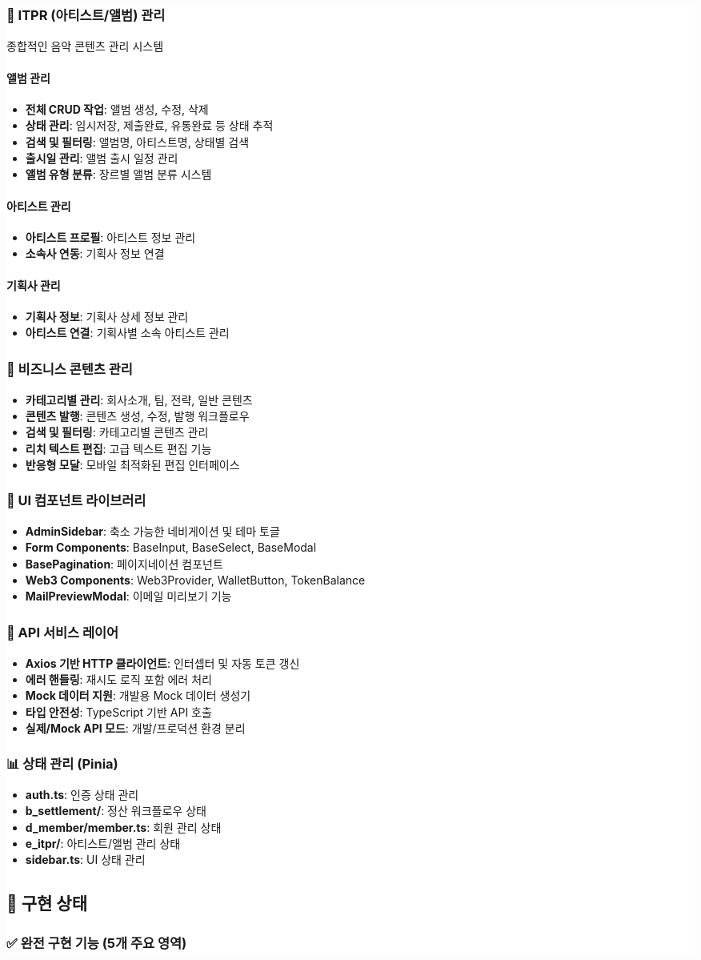 ### 🎵 ITPR (아티스트/앨범) 관리
종합적인 음악 콘텐츠 관리 시스템

#### 앨범 관리
- **전체 CRUD 작업**: 앨범 생성, 수정, 삭제
- **상태 관리**: 임시저장, 제출완료, 유통완료 등 상태 추적
- **검색 및 필터링**: 앨범명, 아티스트명, 상태별 검색
- **출시일 관리**: 앨범 출시 일정 관리
- **앨범 유형 분류**: 장르별 앨범 분류 시스템

#### 아티스트 관리
- **아티스트 프로필**: 아티스트 정보 관리
- **소속사 연동**: 기획사 정보 연결

#### 기획사 관리
- **기획사 정보**: 기획사 상세 정보 관리
- **아티스트 연결**: 기획사별 소속 아티스트 관리

### 🏢 비즈니스 콘텐츠 관리
- **카테고리별 관리**: 회사소개, 팀, 전략, 일반 콘텐츠
- **콘텐츠 발행**: 콘텐츠 생성, 수정, 발행 워크플로우
- **검색 및 필터링**: 카테고리별 콘텐츠 관리
- **리치 텍스트 편집**: 고급 텍스트 편집 기능
- **반응형 모달**: 모바일 최적화된 편집 인터페이스

### 🎨 UI 컴포넌트 라이브러리
- **AdminSidebar**: 축소 가능한 네비게이션 및 테마 토글
- **Form Components**: BaseInput, BaseSelect, BaseModal
- **BasePagination**: 페이지네이션 컴포넌트
- **Web3 Components**: Web3Provider, WalletButton, TokenBalance
- **MailPreviewModal**: 이메일 미리보기 기능

### 🔗 API 서비스 레이어
- **Axios 기반 HTTP 클라이언트**: 인터셉터 및 자동 토큰 갱신
- **에러 핸들링**: 재시도 로직 포함 에러 처리
- **Mock 데이터 지원**: 개발용 Mock 데이터 생성기
- **타입 안전성**: TypeScript 기반 API 호출
- **실제/Mock API 모드**: 개발/프로덕션 환경 분리

### 📊 상태 관리 (Pinia)
- **auth.ts**: 인증 상태 관리
- **b_settlement/**: 정산 워크플로우 상태
- **d_member/member.ts**: 회원 관리 상태
- **e_itpr/**: 아티스트/앨범 관리 상태
- **sidebar.ts**: UI 상태 관리

## 🚀 구현 상태

### ✅ 완전 구현 기능 (5개 주요 영역)
